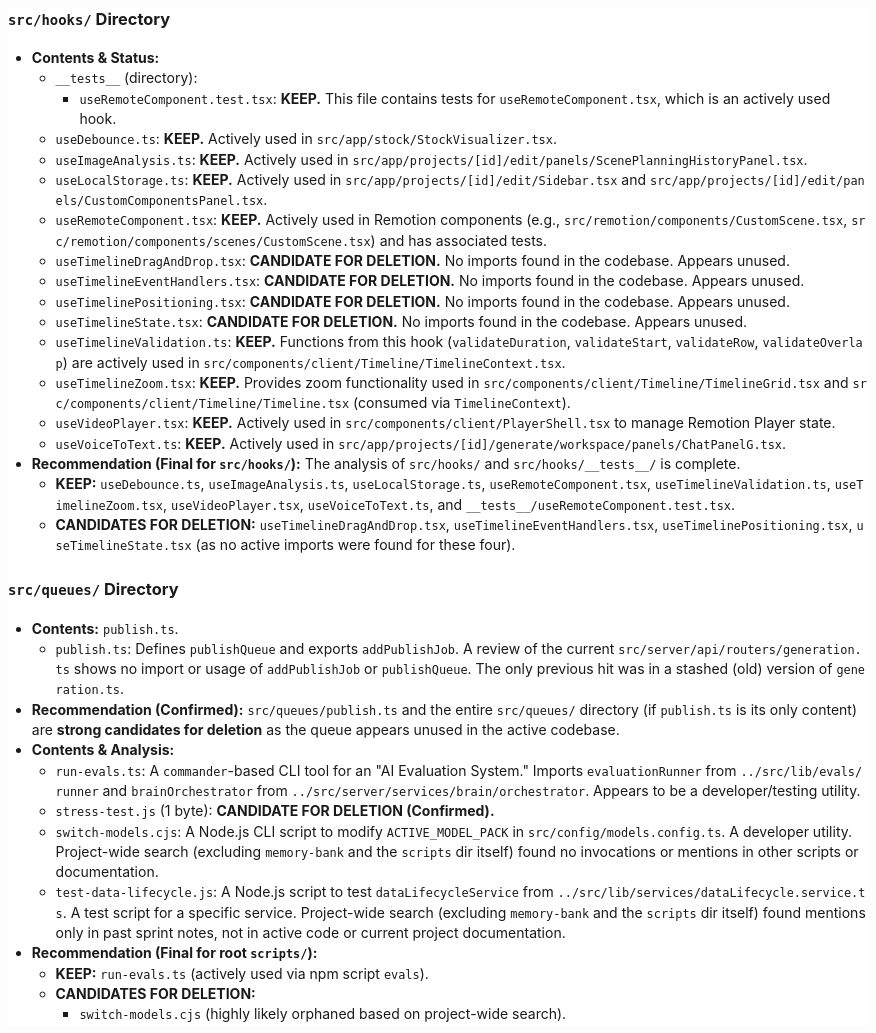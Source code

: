 ### `src/hooks/` Directory
*   **Contents & Status:**
    *   `__tests__` (directory):
        *   `useRemoteComponent.test.tsx`: **KEEP.** This file contains tests for `useRemoteComponent.tsx`, which is an actively used hook.
    *   `useDebounce.ts`: **KEEP.** Actively used in `src/app/stock/StockVisualizer.tsx`.
    *   `useImageAnalysis.ts`: **KEEP.** Actively used in `src/app/projects/[id]/edit/panels/ScenePlanningHistoryPanel.tsx`.
    *   `useLocalStorage.ts`: **KEEP.** Actively used in `src/app/projects/[id]/edit/Sidebar.tsx` and `src/app/projects/[id]/edit/panels/CustomComponentsPanel.tsx`.
    *   `useRemoteComponent.tsx`: **KEEP.** Actively used in Remotion components (e.g., `src/remotion/components/CustomScene.tsx`, `src/remotion/components/scenes/CustomScene.tsx`) and has associated tests.
    *   `useTimelineDragAndDrop.tsx`: **CANDIDATE FOR DELETION.** No imports found in the codebase. Appears unused.
    *   `useTimelineEventHandlers.tsx`: **CANDIDATE FOR DELETION.** No imports found in the codebase. Appears unused.
    *   `useTimelinePositioning.tsx`: **CANDIDATE FOR DELETION.** No imports found in the codebase. Appears unused.
    *   `useTimelineState.tsx`: **CANDIDATE FOR DELETION.** No imports found in the codebase. Appears unused.
    *   `useTimelineValidation.ts`: **KEEP.** Functions from this hook (`validateDuration`, `validateStart`, `validateRow`, `validateOverlap`) are actively used in `src/components/client/Timeline/TimelineContext.tsx`.
    *   `useTimelineZoom.tsx`: **KEEP.** Provides zoom functionality used in `src/components/client/Timeline/TimelineGrid.tsx` and `src/components/client/Timeline/Timeline.tsx` (consumed via `TimelineContext`).
    *   `useVideoPlayer.tsx`: **KEEP.** Actively used in `src/components/client/PlayerShell.tsx` to manage Remotion Player state.
    *   `useVoiceToText.ts`: **KEEP.** Actively used in `src/app/projects/[id]/generate/workspace/panels/ChatPanelG.tsx`.
*   **Recommendation (Final for `src/hooks/`):** The analysis of `src/hooks/` and `src/hooks/__tests__/` is complete. 
    *   **KEEP:** `useDebounce.ts`, `useImageAnalysis.ts`, `useLocalStorage.ts`, `useRemoteComponent.tsx`, `useTimelineValidation.ts`, `useTimelineZoom.tsx`, `useVideoPlayer.tsx`, `useVoiceToText.ts`, and `__tests__/useRemoteComponent.test.tsx`.
    *   **CANDIDATES FOR DELETION:** `useTimelineDragAndDrop.tsx`, `useTimelineEventHandlers.tsx`, `useTimelinePositioning.tsx`, `useTimelineState.tsx` (as no active imports were found for these four).

### `src/queues/` Directory
*   **Contents:** `publish.ts`.
    *   `publish.ts`: Defines `publishQueue` and exports `addPublishJob`. A review of the current `src/server/api/routers/generation.ts` shows no import or usage of `addPublishJob` or `publishQueue`. The only previous hit was in a stashed (old) version of `generation.ts`.
*   **Recommendation (Confirmed):** `src/queues/publish.ts` and the entire `src/queues/` directory (if `publish.ts` is its only content) are **strong candidates for deletion** as the queue appears unused in the active codebase.
*   **Contents & Analysis:**
    *   `run-evals.ts`: A `commander`-based CLI tool for an "AI Evaluation System." Imports `evaluationRunner` from `../src/lib/evals/runner` and `brainOrchestrator` from `../src/server/services/brain/orchestrator`. Appears to be a developer/testing utility.
    *   `stress-test.js` (1 byte): **CANDIDATE FOR DELETION (Confirmed).**
    *   `switch-models.cjs`: A Node.js CLI script to modify `ACTIVE_MODEL_PACK` in `src/config/models.config.ts`. A developer utility. Project-wide search (excluding `memory-bank` and the `scripts` dir itself) found no invocations or mentions in other scripts or documentation.
    *   `test-data-lifecycle.js`: A Node.js script to test `dataLifecycleService` from `../src/lib/services/dataLifecycle.service.ts`. A test script for a specific service. Project-wide search (excluding `memory-bank` and the `scripts` dir itself) found mentions only in past sprint notes, not in active code or current project documentation.
*   **Recommendation (Final for root `scripts/`):**
    *   **KEEP:** `run-evals.ts` (actively used via npm script `evals`).
    *   **CANDIDATES FOR DELETION:** 
        *   `switch-models.cjs` (highly likely orphaned based on project-wide search).